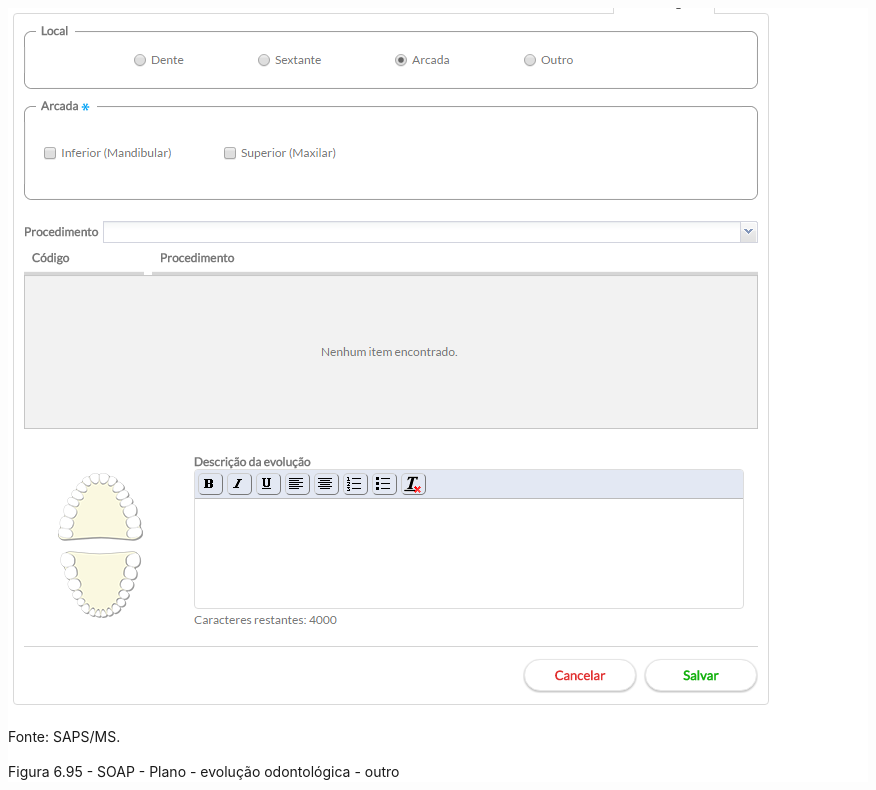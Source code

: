 ![](media/image543.png)

Fonte: SAPS/MS.

Figura 6.95 - SOAP - Plano - evolução odontológica - outro
